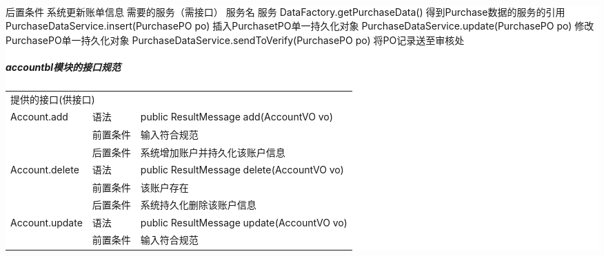 </tr><tr>
<td>后置条件</td>
<td>系统更新账单信息</td>
</tr>
<th colspan="3">需要的服务（需接口）</th><tr>
<td colspan="2">服务名</td>
<td colspan="2">服务</td>
</tr>
<td colspan="2">DataFactory.getPurchaseData()</td>
<td colspan="2">得到Purchase数据的服务的引用</td>
</tr>
<tr>
<td colspan="2">PurchaseDataService.insert(PurchasePO po)</td>
<td colspan="2">插入PurchasetPO单一持久化对象</td>
</tr>
<td colspan="2">PurchaseDataService.update(PurchasePO po)</td>
<td colspan="2">修改PurchasePO单一持久化对象</td>
</tr>
<tr>
<td colspan="2">PurchaseDataService.sendToVerify(PurchasePO po)</td>
<td colspan="2">将PO记录送至审核处</td>
</tr>
</table>

##### accountbl模块的接口规范

<table>
<tr>
<td colspan="4">提供的接口(供接口)</td>
</tr>
<tr>
<td rowspan="3">Account.add</td>
<td>语法</td>
<td>public ResultMessage add(AccountVO vo)</td>
</tr>
<tr>
<td>前置条件</td>
<td>输入符合规范</td>
</tr>
<tr>
<td>后置条件</td>
<td>系统增加账户并持久化该账户信息</td>
</tr>
<tr>
<td rowspan="3">Account.delete</td>
<td>语法</td>
<td>public ResultMessage delete(AccountVO vo)</td>
</tr>
<tr>
<td>前置条件</td>
<td>该账户存在</td>
</tr>
<tr>
<td>后置条件</td>
<td>系统持久化删除该账户信息</td>
</tr>
<tr>
<td rowspan="3">Account.update</td>
<td>语法</td>
<td>public ResultMessage update(AccountVO vo)</td>
</tr>
<tr>
<td>前置条件</td>
<td>输入符合规范</td>
